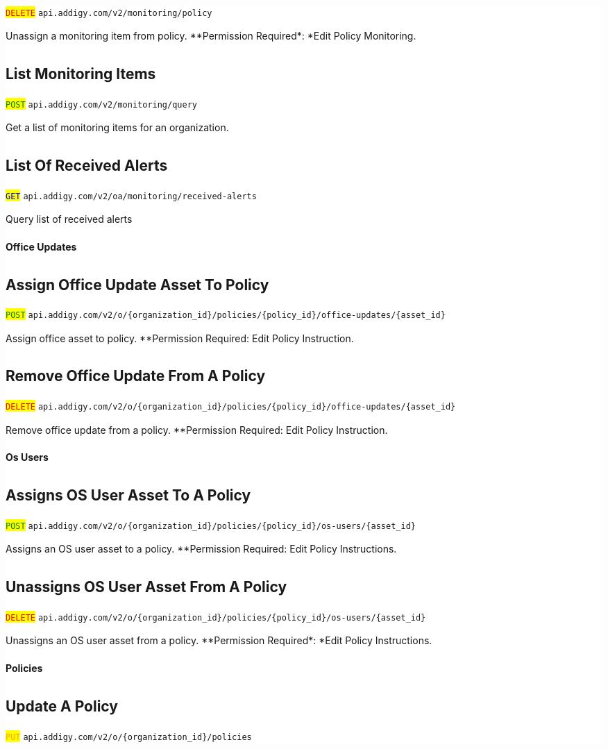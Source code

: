 <mark style="color:red;">`DELETE`</mark> `api.addigy.com/v2/monitoring/policy`

Unassign a monitoring item from policy. \*\*Permission Required\*: \*Edit Policy Monitoring.

## List Monitoring Items

<mark style="color:green;">`POST`</mark> `api.addigy.com/v2/monitoring/query`

Get a list of monitoring items for an organization.

## List Of Received Alerts

<mark style="color:blue;">`GET`</mark> `api.addigy.com/v2/oa/monitoring/received-alerts`

Query list of received alerts

#### Office Updates

## Assign Office Update Asset To Policy

<mark style="color:green;">`POST`</mark> `api.addigy.com/v2/o/{organization_id}/policies/{policy_id}/office-updates/{asset_id}`

Assign office asset to policy. \*\*Permission Required: Edit Policy Instruction.

## Remove Office Update From A Policy

<mark style="color:red;">`DELETE`</mark> `api.addigy.com/v2/o/{organization_id}/policies/{policy_id}/office-updates/{asset_id}`

Remove office update from a policy. \*\*Permission Required: Edit Policy Instruction.

#### Os Users

## Assigns OS User Asset To A Policy

<mark style="color:green;">`POST`</mark> `api.addigy.com/v2/o/{organization_id}/policies/{policy_id}/os-users/{asset_id}`

Assigns an OS user asset to a policy. \*\*Permission Required: Edit Policy Instructions.

## Unassigns OS User Asset From A Policy

<mark style="color:red;">`DELETE`</mark> `api.addigy.com/v2/o/{organization_id}/policies/{policy_id}/os-users/{asset_id}`

Unassigns an OS user asset from a policy. \*\*Permission Required\*: \*Edit Policy Instructions.

#### Policies

## Update A Policy

<mark style="color:orange;">`PUT`</mark> `api.addigy.com/v2/o/{organization_id}/policies`
